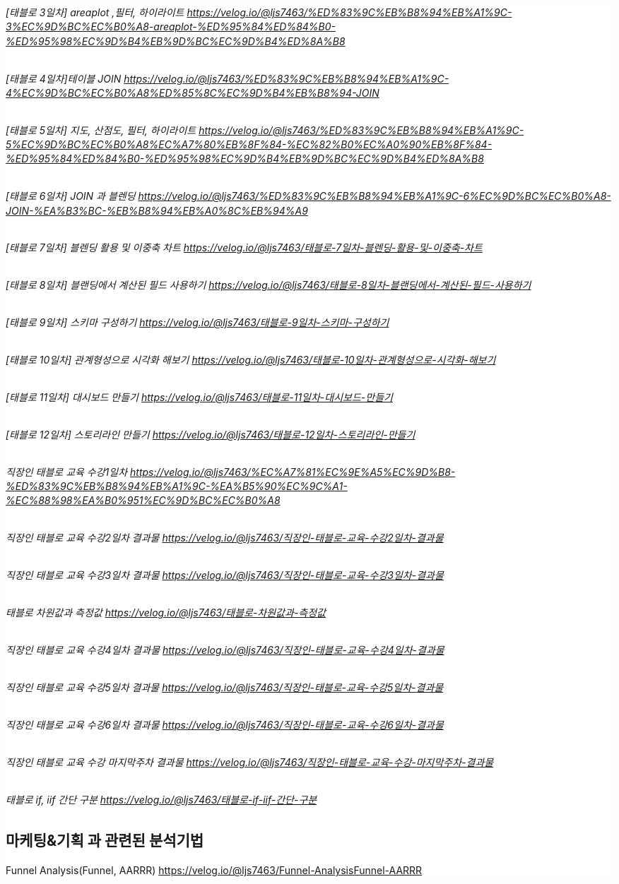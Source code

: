 ###### [태블로 3일차] areaplot ,필터, 하이라이트 <https://velog.io/@ljs7463/%ED%83%9C%EB%B8%94%EB%A1%9C-3%EC%9D%BC%EC%B0%A8-areaplot-%ED%95%84%ED%84%B0-%ED%95%98%EC%9D%B4%EB%9D%BC%EC%9D%B4%ED%8A%B8>
###### [태블로 4일차]테이블 JOIN <https://velog.io/@ljs7463/%ED%83%9C%EB%B8%94%EB%A1%9C-4%EC%9D%BC%EC%B0%A8%ED%85%8C%EC%9D%B4%EB%B8%94-JOIN>
###### [태블로 5일차] 지도, 산점도, 필터, 하이라이트 <https://velog.io/@ljs7463/%ED%83%9C%EB%B8%94%EB%A1%9C-5%EC%9D%BC%EC%B0%A8%EC%A7%80%EB%8F%84-%EC%82%B0%EC%A0%90%EB%8F%84-%ED%95%84%ED%84%B0-%ED%95%98%EC%9D%B4%EB%9D%BC%EC%9D%B4%ED%8A%B8>
###### [태블로 6일차] JOIN 과 블렌딩 <https://velog.io/@ljs7463/%ED%83%9C%EB%B8%94%EB%A1%9C-6%EC%9D%BC%EC%B0%A8-JOIN-%EA%B3%BC-%EB%B8%94%EB%A0%8C%EB%94%A9>
###### [태블로 7일차] 블렌딩 활용 및 이중축 차트 <https://velog.io/@ljs7463/태블로-7일차-블렌딩-활용-및-이중축-차트>
###### [태블로 8일차] 블랜딩에서 계산된 필드 사용하기 <https://velog.io/@ljs7463/태블로-8일차-블랜딩에서-계산된-필드-사용하기>
###### [태블로 9일차] 스키마 구성하기 <https://velog.io/@ljs7463/태블로-9일차-스키마-구성하기>
###### [태블로 10일차] 관계형성으로 시각화 해보기 <https://velog.io/@ljs7463/태블로-10일차-관계형성으로-시각화-해보기>
###### [태블로 11일차] 대시보드 만들기 <https://velog.io/@ljs7463/태블로-11일차-대시보드-만들기>
###### [태블로 12일차] 스토리라인 만들기 <https://velog.io/@ljs7463/태블로-12일차-스토리라인-만들기>
###### 직장인 태블로 교육 수강1일차 <https://velog.io/@ljs7463/%EC%A7%81%EC%9E%A5%EC%9D%B8-%ED%83%9C%EB%B8%94%EB%A1%9C-%EA%B5%90%EC%9C%A1-%EC%88%98%EA%B0%951%EC%9D%BC%EC%B0%A8>
###### 직장인 태블로 교육 수강2일차 결과물 <https://velog.io/@ljs7463/직장인-태블로-교육-수강2일차-결과물>
###### 직장인 태블로 교육 수강3일차 결과물 <https://velog.io/@ljs7463/직장인-태블로-교육-수강3일차-결과물>
###### 태블로 차원값과 측정값 <https://velog.io/@ljs7463/태블로-차원값과-측정값>
###### 직장인 태블로 교육 수강4일차 결과물 <https://velog.io/@ljs7463/직장인-태블로-교육-수강4일차-결과물>
###### 직장인 태블로 교육 수강5일차 결과물 <https://velog.io/@ljs7463/직장인-태블로-교육-수강5일차-결과물>
###### 직장인 태블로 교육 수강6일차 결과물 <https://velog.io/@ljs7463/직장인-태블로-교육-수강6일차-결과물>
###### 직장인 태블로 교육 수강 마지막주차 결과물 <https://velog.io/@ljs7463/직장인-태블로-교육-수강-마지막주차-결과물>
###### 태블로 if, iif 간단 구분 <https://velog.io/@ljs7463/태블로-if-iif-간단-구분>


## 마케팅&기획 과 관련된 분석기법
Funnel Analysis(Funnel, AARRR) <https://velog.io/@ljs7463/Funnel-AnalysisFunnel-AARRR>
